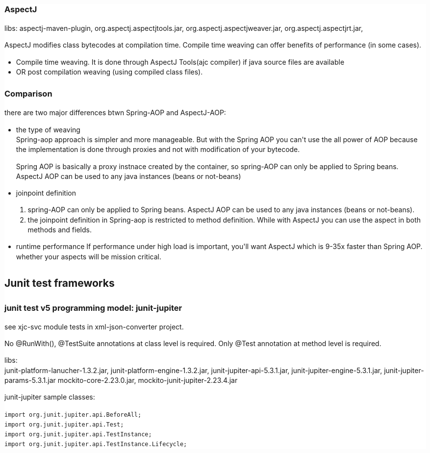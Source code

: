 
### AspectJ 
 
libs: aspectj-maven-plugin, org.aspectj.aspectjtools.jar, org.aspectj.aspectjweaver.jar, org.aspectj.aspectjrt.jar, 

AspectJ modifies class bytecodes at compilation time. Compile time weaving can offer benefits of performance (in some cases).  

- Compile time weaving. It is done through AspectJ Tools(ajc compiler) if java source files are available
- OR post compilation weaving (using compiled class files). 


### Comparison

there are two major differences btwn Spring-AOP and AspectJ-AOP: 

- the type of weaving     
  Spring-aop approach is simpler and more manageable. But with the Spring AOP you can't use the all power of AOP because the implementation is done through proxies and not with modification of your bytecode.
  
  Spring AOP is basically a proxy instnace created by the container, so spring-AOP can only be applied to Spring beans. AspectJ AOP can be used to any java instances (beans or not-beans)

- joinpoint definition  
  1. spring-AOP can only be applied to Spring beans. AspectJ AOP can be used to any java instances (beans or not-beans).  
  2. the joinpoint definition in Spring-aop is restricted to method definition. While with AspectJ you can use the aspect in both methods and fields. 

- runtime performance
  If performance under high load is important, you'll want AspectJ which is 9-35x faster than Spring AOP. whether your aspects will be mission critical.

 
## Junit test frameworks

### junit test v5 programming model: junit-jupiter

see xjc-svc module tests in xml-json-converter project.

No @RunWith(), @TestSuite annotations at class level is required. Only @Test annotation at method level is required. 

libs:  
	junit-platform-lanucher-1.3.2.jar, junit-platform-engine-1.3.2.jar, 
	junit-jupiter-api-5.3.1.jar, junit-jupiter-engine-5.3.1.jar, junit-jupiter-params-5.3.1.jar
	mockito-core-2.23.0.jar, mockito-junit-jupiter-2.23.4.jar

junit-jupiter sample classes:

	import org.junit.jupiter.api.BeforeAll;
	import org.junit.jupiter.api.Test;
	import org.junit.jupiter.api.TestInstance;
	import org.junit.jupiter.api.TestInstance.Lifecycle;
